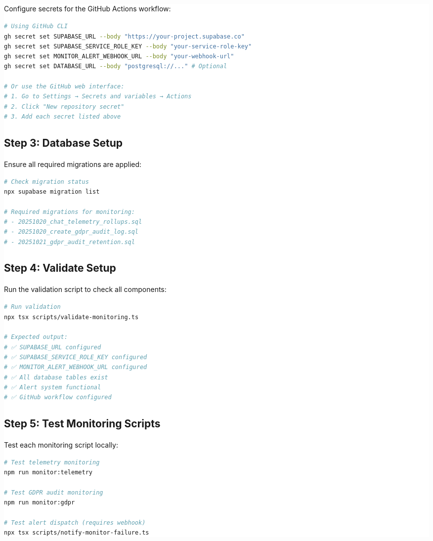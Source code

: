 Configure secrets for the GitHub Actions workflow:

```bash
# Using GitHub CLI
gh secret set SUPABASE_URL --body "https://your-project.supabase.co"
gh secret set SUPABASE_SERVICE_ROLE_KEY --body "your-service-role-key"
gh secret set MONITOR_ALERT_WEBHOOK_URL --body "your-webhook-url"
gh secret set DATABASE_URL --body "postgresql://..." # Optional

# Or use the GitHub web interface:
# 1. Go to Settings → Secrets and variables → Actions
# 2. Click "New repository secret"
# 3. Add each secret listed above
```

## Step 3: Database Setup

Ensure all required migrations are applied:

```bash
# Check migration status
npx supabase migration list

# Required migrations for monitoring:
# - 20251020_chat_telemetry_rollups.sql
# - 20251020_create_gdpr_audit_log.sql
# - 20251021_gdpr_audit_retention.sql
```

## Step 4: Validate Setup

Run the validation script to check all components:

```bash
# Run validation
npx tsx scripts/validate-monitoring.ts

# Expected output:
# ✅ SUPABASE_URL configured
# ✅ SUPABASE_SERVICE_ROLE_KEY configured
# ✅ MONITOR_ALERT_WEBHOOK_URL configured
# ✅ All database tables exist
# ✅ Alert system functional
# ✅ GitHub workflow configured
```

## Step 5: Test Monitoring Scripts

Test each monitoring script locally:

```bash
# Test telemetry monitoring
npm run monitor:telemetry

# Test GDPR audit monitoring
npm run monitor:gdpr

# Test alert dispatch (requires webhook)
npx tsx scripts/notify-monitor-failure.ts
```
